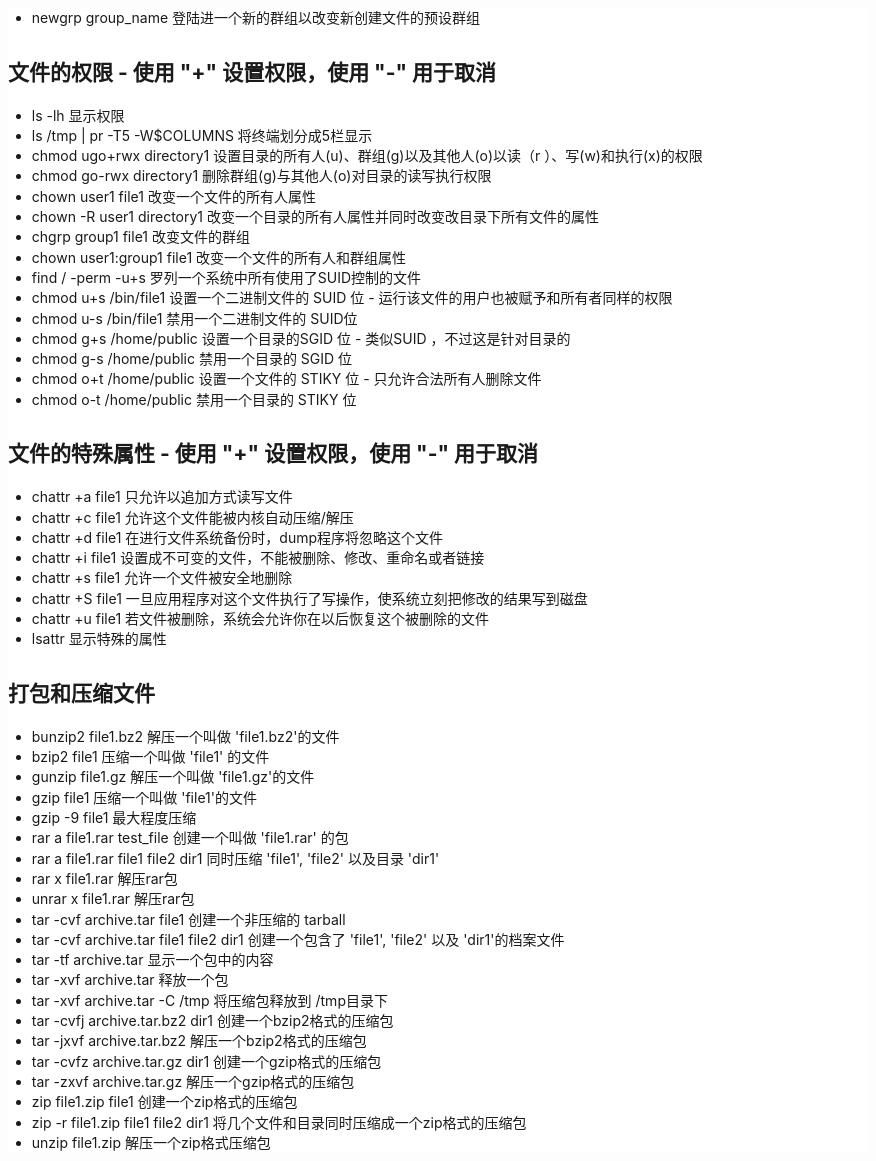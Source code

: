 * newgrp group_name 登陆进一个新的群组以改变新创建文件的预设群组 


## 文件的权限 - 使用 "+" 设置权限，使用 "-" 用于取消 
* ls -lh 显示权限 
* ls /tmp | pr -T5 -W$COLUMNS 将终端划分成5栏显示 
* chmod ugo+rwx directory1 设置目录的所有人(u)、群组(g)以及其他人(o)以读（r ）、写(w)和执行(x)的权限 
* chmod go-rwx directory1 删除群组(g)与其他人(o)对目录的读写执行权限 
* chown user1 file1 改变一个文件的所有人属性 
* chown -R user1 directory1 改变一个目录的所有人属性并同时改变改目录下所有文件的属性 
* chgrp group1 file1 改变文件的群组 
* chown user1:group1 file1 改变一个文件的所有人和群组属性 
* find / -perm -u+s 罗列一个系统中所有使用了SUID控制的文件 
* chmod u+s /bin/file1 设置一个二进制文件的 SUID 位 - 运行该文件的用户也被赋予和所有者同样的权限 
* chmod u-s /bin/file1 禁用一个二进制文件的 SUID位 
* chmod g+s /home/public 设置一个目录的SGID 位 - 类似SUID ，不过这是针对目录的 
* chmod g-s /home/public 禁用一个目录的 SGID 位 
* chmod o+t /home/public 设置一个文件的 STIKY 位 - 只允许合法所有人删除文件 
* chmod o-t /home/public 禁用一个目录的 STIKY 位 


## 文件的特殊属性 - 使用 "+" 设置权限，使用 "-" 用于取消 
* chattr +a file1 只允许以追加方式读写文件 
* chattr +c file1 允许这个文件能被内核自动压缩/解压 
* chattr +d file1 在进行文件系统备份时，dump程序将忽略这个文件 
* chattr +i file1 设置成不可变的文件，不能被删除、修改、重命名或者链接 
* chattr +s file1 允许一个文件被安全地删除 
* chattr +S file1 一旦应用程序对这个文件执行了写操作，使系统立刻把修改的结果写到磁盘 
* chattr +u file1 若文件被删除，系统会允许你在以后恢复这个被删除的文件 
* lsattr 显示特殊的属性 


## 打包和压缩文件 
* bunzip2 file1.bz2 解压一个叫做 'file1.bz2'的文件 
* bzip2 file1 压缩一个叫做 'file1' 的文件 
* gunzip file1.gz 解压一个叫做 'file1.gz'的文件 
* gzip file1 压缩一个叫做 'file1'的文件 
* gzip -9 file1 最大程度压缩 
* rar a file1.rar test_file 创建一个叫做 'file1.rar' 的包 
* rar a file1.rar file1 file2 dir1 同时压缩 'file1', 'file2' 以及目录 'dir1' 
* rar x file1.rar 解压rar包 
* unrar x file1.rar 解压rar包 
* tar -cvf archive.tar file1 创建一个非压缩的 tarball 
* tar -cvf archive.tar file1 file2 dir1 创建一个包含了 'file1', 'file2' 以及 'dir1'的档案文件 
* tar -tf archive.tar 显示一个包中的内容 
* tar -xvf archive.tar 释放一个包 
* tar -xvf archive.tar -C /tmp 将压缩包释放到 /tmp目录下 
* tar -cvfj archive.tar.bz2 dir1 创建一个bzip2格式的压缩包 
* tar -jxvf archive.tar.bz2 解压一个bzip2格式的压缩包 
* tar -cvfz archive.tar.gz dir1 创建一个gzip格式的压缩包 
* tar -zxvf archive.tar.gz 解压一个gzip格式的压缩包 
* zip file1.zip file1 创建一个zip格式的压缩包 
* zip -r file1.zip file1 file2 dir1 将几个文件和目录同时压缩成一个zip格式的压缩包 
* unzip file1.zip 解压一个zip格式压缩包 
